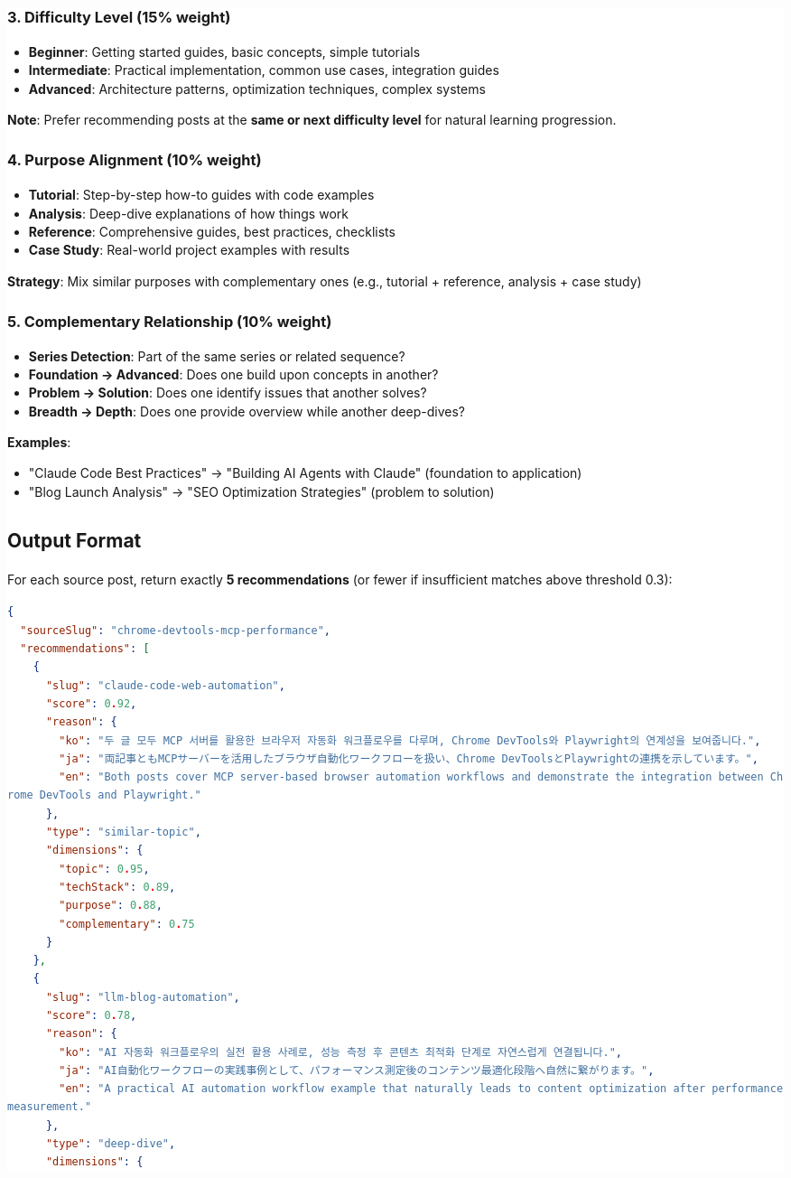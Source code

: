 ### 3. Difficulty Level (15% weight)
- **Beginner**: Getting started guides, basic concepts, simple tutorials
- **Intermediate**: Practical implementation, common use cases, integration guides
- **Advanced**: Architecture patterns, optimization techniques, complex systems

**Note**: Prefer recommending posts at the **same or next difficulty level** for natural learning progression.

### 4. Purpose Alignment (10% weight)
- **Tutorial**: Step-by-step how-to guides with code examples
- **Analysis**: Deep-dive explanations of how things work
- **Reference**: Comprehensive guides, best practices, checklists
- **Case Study**: Real-world project examples with results

**Strategy**: Mix similar purposes with complementary ones (e.g., tutorial + reference, analysis + case study)

### 5. Complementary Relationship (10% weight)
- **Series Detection**: Part of the same series or related sequence?
- **Foundation → Advanced**: Does one build upon concepts in another?
- **Problem → Solution**: Does one identify issues that another solves?
- **Breadth → Depth**: Does one provide overview while another deep-dives?

**Examples**:
- "Claude Code Best Practices" → "Building AI Agents with Claude" (foundation to application)
- "Blog Launch Analysis" → "SEO Optimization Strategies" (problem to solution)

## Output Format

For each source post, return exactly **5 recommendations** (or fewer if insufficient matches above threshold 0.3):

```json
{
  "sourceSlug": "chrome-devtools-mcp-performance",
  "recommendations": [
    {
      "slug": "claude-code-web-automation",
      "score": 0.92,
      "reason": {
        "ko": "두 글 모두 MCP 서버를 활용한 브라우저 자동화 워크플로우를 다루며, Chrome DevTools와 Playwright의 연계성을 보여줍니다.",
        "ja": "両記事ともMCPサーバーを活用したブラウザ自動化ワークフローを扱い、Chrome DevToolsとPlaywrightの連携を示しています。",
        "en": "Both posts cover MCP server-based browser automation workflows and demonstrate the integration between Chrome DevTools and Playwright."
      },
      "type": "similar-topic",
      "dimensions": {
        "topic": 0.95,
        "techStack": 0.89,
        "purpose": 0.88,
        "complementary": 0.75
      }
    },
    {
      "slug": "llm-blog-automation",
      "score": 0.78,
      "reason": {
        "ko": "AI 자동화 워크플로우의 실전 활용 사례로, 성능 측정 후 콘텐츠 최적화 단계로 자연스럽게 연결됩니다.",
        "ja": "AI自動化ワークフローの実践事例として、パフォーマンス測定後のコンテンツ最適化段階へ自然に繋がります。",
        "en": "A practical AI automation workflow example that naturally leads to content optimization after performance measurement."
      },
      "type": "deep-dive",
      "dimensions": {
```